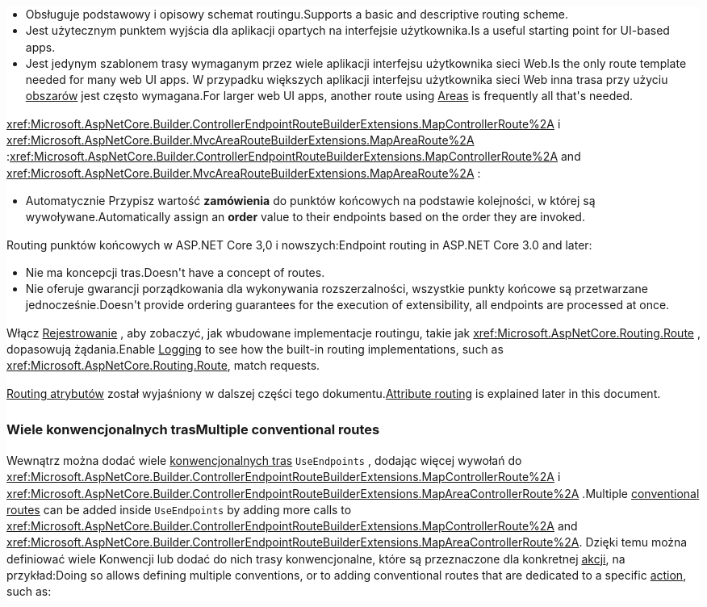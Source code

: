 * <span data-ttu-id="0a4e0-186">Obsługuje podstawowy i opisowy schemat routingu.</span><span class="sxs-lookup"><span data-stu-id="0a4e0-186">Supports a basic and descriptive routing scheme.</span></span>
* <span data-ttu-id="0a4e0-187">Jest użytecznym punktem wyjścia dla aplikacji opartych na interfejsie użytkownika.</span><span class="sxs-lookup"><span data-stu-id="0a4e0-187">Is a useful starting point for UI-based apps.</span></span>
* <span data-ttu-id="0a4e0-188">Jest jedynym szablonem trasy wymaganym przez wiele aplikacji interfejsu użytkownika sieci Web.</span><span class="sxs-lookup"><span data-stu-id="0a4e0-188">Is the only route template needed for many web UI apps.</span></span> <span data-ttu-id="0a4e0-189">W przypadku większych aplikacji interfejsu użytkownika sieci Web inna trasa przy użyciu [obszarów](#areas) jest często wymagana.</span><span class="sxs-lookup"><span data-stu-id="0a4e0-189">For larger web UI apps, another route using [Areas](#areas) is frequently all that's needed.</span></span>

<span data-ttu-id="0a4e0-190"><xref:Microsoft.AspNetCore.Builder.ControllerEndpointRouteBuilderExtensions.MapControllerRoute%2A> i <xref:Microsoft.AspNetCore.Builder.MvcAreaRouteBuilderExtensions.MapAreaRoute%2A> :</span><span class="sxs-lookup"><span data-stu-id="0a4e0-190"><xref:Microsoft.AspNetCore.Builder.ControllerEndpointRouteBuilderExtensions.MapControllerRoute%2A> and <xref:Microsoft.AspNetCore.Builder.MvcAreaRouteBuilderExtensions.MapAreaRoute%2A> :</span></span>

* <span data-ttu-id="0a4e0-191">Automatycznie Przypisz wartość **zamówienia** do punktów końcowych na podstawie kolejności, w której są wywoływane.</span><span class="sxs-lookup"><span data-stu-id="0a4e0-191">Automatically assign an **order** value to their endpoints based on the order they are invoked.</span></span>

<span data-ttu-id="0a4e0-192">Routing punktów końcowych w ASP.NET Core 3,0 i nowszych:</span><span class="sxs-lookup"><span data-stu-id="0a4e0-192">Endpoint routing in ASP.NET Core 3.0 and later:</span></span>

* <span data-ttu-id="0a4e0-193">Nie ma koncepcji tras.</span><span class="sxs-lookup"><span data-stu-id="0a4e0-193">Doesn't have a concept of routes.</span></span>
* <span data-ttu-id="0a4e0-194">Nie oferuje gwarancji porządkowania dla wykonywania rozszerzalności, wszystkie punkty końcowe są przetwarzane jednocześnie.</span><span class="sxs-lookup"><span data-stu-id="0a4e0-194">Doesn't provide ordering guarantees for the execution of extensibility,  all endpoints are processed at once.</span></span>

<span data-ttu-id="0a4e0-195">Włącz [Rejestrowanie](xref:fundamentals/logging/index) , aby zobaczyć, jak wbudowane implementacje routingu, takie jak <xref:Microsoft.AspNetCore.Routing.Route> , dopasowują żądania.</span><span class="sxs-lookup"><span data-stu-id="0a4e0-195">Enable [Logging](xref:fundamentals/logging/index) to see how the built-in routing implementations, such as <xref:Microsoft.AspNetCore.Routing.Route>, match requests.</span></span>

<span data-ttu-id="0a4e0-196">[Routing atrybutów](#ar) został wyjaśniony w dalszej części tego dokumentu.</span><span class="sxs-lookup"><span data-stu-id="0a4e0-196">[Attribute routing](#ar) is explained later in this document.</span></span>

<a name="mr"></a>

### <a name="multiple-conventional-routes"></a><span data-ttu-id="0a4e0-197">Wiele konwencjonalnych tras</span><span class="sxs-lookup"><span data-stu-id="0a4e0-197">Multiple conventional routes</span></span>

<span data-ttu-id="0a4e0-198">Wewnątrz można dodać wiele [konwencjonalnych tras](#cr) `UseEndpoints` , dodając więcej wywołań do <xref:Microsoft.AspNetCore.Builder.ControllerEndpointRouteBuilderExtensions.MapControllerRoute%2A> i <xref:Microsoft.AspNetCore.Builder.ControllerEndpointRouteBuilderExtensions.MapAreaControllerRoute%2A> .</span><span class="sxs-lookup"><span data-stu-id="0a4e0-198">Multiple [conventional routes](#cr) can be added inside `UseEndpoints` by adding more calls to <xref:Microsoft.AspNetCore.Builder.ControllerEndpointRouteBuilderExtensions.MapControllerRoute%2A> and <xref:Microsoft.AspNetCore.Builder.ControllerEndpointRouteBuilderExtensions.MapAreaControllerRoute%2A>.</span></span> <span data-ttu-id="0a4e0-199">Dzięki temu można definiować wiele Konwencji lub dodać do nich trasy konwencjonalne, które są przeznaczone dla konkretnej [akcji](#action), na przykład:</span><span class="sxs-lookup"><span data-stu-id="0a4e0-199">Doing so allows defining multiple conventions, or to adding conventional routes that are dedicated to a specific [action](#action), such as:</span></span>
